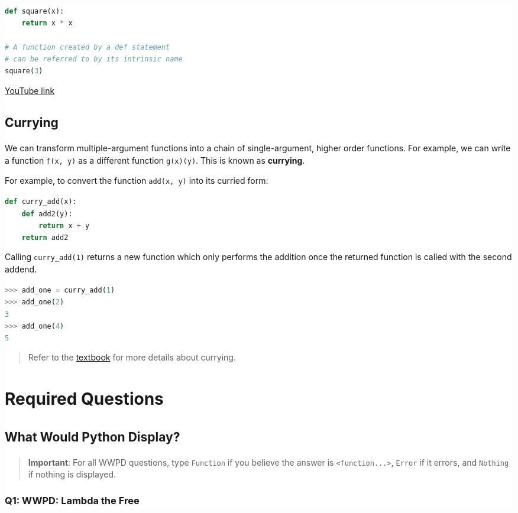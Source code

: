 </td>
<td>

```py
def square(x):
    return x * x

# A function created by a def statement
# can be referred to by its intrinsic name
square(3)
```

</td>
</tr>
</table>

[YouTube link](https://youtu.be/vCeNq_P3akI?list=PLx38hZJ5RLZcUPWZ1-3HYsRPgZ8OCrvqz)

## Currying

We can transform multiple-argument functions into a chain of single-argument, higher order functions. For example, we can write a function `f(x, y)` as a different function `g(x)(y)`. This is known as **currying**.

For example, to convert the function `add(x, y)` into its curried form:

```py
def curry_add(x):
    def add2(y):
        return x + y
    return add2
```

Calling `curry_add(1)` returns a new function which only performs the addition once the returned function is called with the second addend.

```py
>>> add_one = curry_add(1)
>>> add_one(2)
3
>>> add_one(4)
5
```

> Refer to the [textbook](http://composingprograms.com/pages/16-higher-order-functions.html#currying) for more details about currying.

# Required Questions

## What Would Python Display?

> **Important**: For all WWPD questions, type `Function` if you believe the answer is `<function...>`, `Error` if it errors, and `Nothing` if nothing is displayed.

### Q1: WWPD: Lambda the Free
